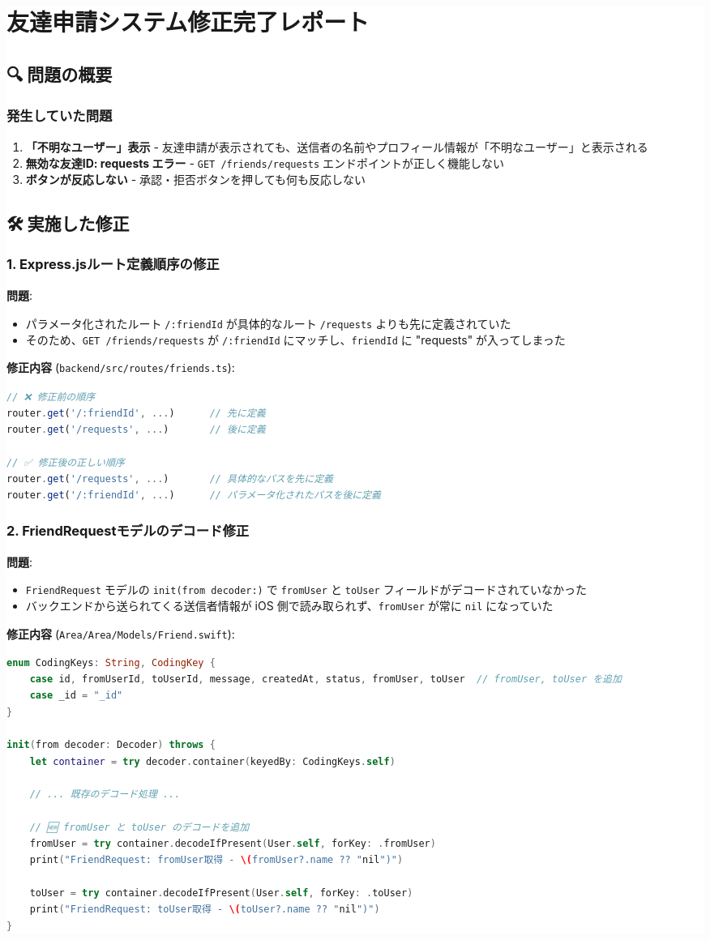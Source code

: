 # 友達申請システム修正完了レポート

## 🔍 問題の概要

### 発生していた問題
1. **「不明なユーザー」表示** - 友達申請が表示されても、送信者の名前やプロフィール情報が「不明なユーザー」と表示される
2. **無効な友達ID: requests エラー** - `GET /friends/requests` エンドポイントが正しく機能しない
3. **ボタンが反応しない** - 承認・拒否ボタンを押しても何も反応しない

## 🛠️ 実施した修正

### 1. Express.jsルート定義順序の修正

**問題**: 
- パラメータ化されたルート `/:friendId` が具体的なルート `/requests` よりも先に定義されていた
- そのため、`GET /friends/requests` が `/:friendId` にマッチし、`friendId` に "requests" が入ってしまった

**修正内容** (`backend/src/routes/friends.ts`):
```typescript
// ❌ 修正前の順序
router.get('/:friendId', ...)      // 先に定義
router.get('/requests', ...)       // 後に定義

// ✅ 修正後の正しい順序
router.get('/requests', ...)       // 具体的なパスを先に定義
router.get('/:friendId', ...)      // パラメータ化されたパスを後に定義
```

### 2. FriendRequestモデルのデコード修正

**問題**: 
- `FriendRequest` モデルの `init(from decoder:)` で `fromUser` と `toUser` フィールドがデコードされていなかった
- バックエンドから送られてくる送信者情報が iOS 側で読み取られず、`fromUser` が常に `nil` になっていた

**修正内容** (`Area/Area/Models/Friend.swift`):
```swift
enum CodingKeys: String, CodingKey {
    case id, fromUserId, toUserId, message, createdAt, status, fromUser, toUser  // fromUser, toUser を追加
    case _id = "_id"
}

init(from decoder: Decoder) throws {
    let container = try decoder.container(keyedBy: CodingKeys.self)
    
    // ... 既存のデコード処理 ...
    
    // 🆕 fromUser と toUser のデコードを追加
    fromUser = try container.decodeIfPresent(User.self, forKey: .fromUser)
    print("FriendRequest: fromUser取得 - \(fromUser?.name ?? "nil")")
    
    toUser = try container.decodeIfPresent(User.self, forKey: .toUser)
    print("FriendRequest: toUser取得 - \(toUser?.name ?? "nil")")
}
```
